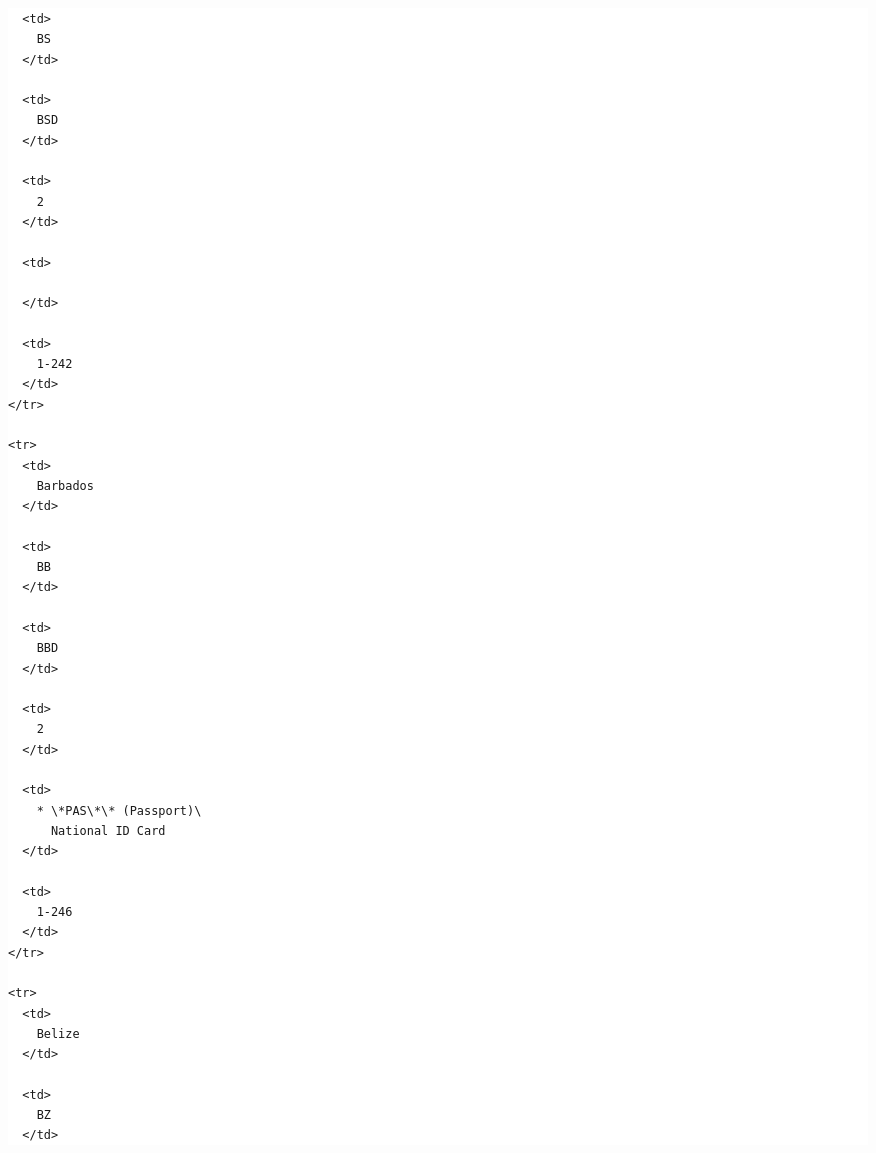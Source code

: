       <td>
        BS
      </td>

      <td>
        BSD
      </td>

      <td>
        2
      </td>

      <td>

      </td>

      <td>
        1-242
      </td>
    </tr>

    <tr>
      <td>
        Barbados
      </td>

      <td>
        BB
      </td>

      <td>
        BBD
      </td>

      <td>
        2
      </td>

      <td>
        * \*PAS\*\* (Passport)\
          National ID Card
      </td>

      <td>
        1-246
      </td>
    </tr>

    <tr>
      <td>
        Belize
      </td>

      <td>
        BZ
      </td>
